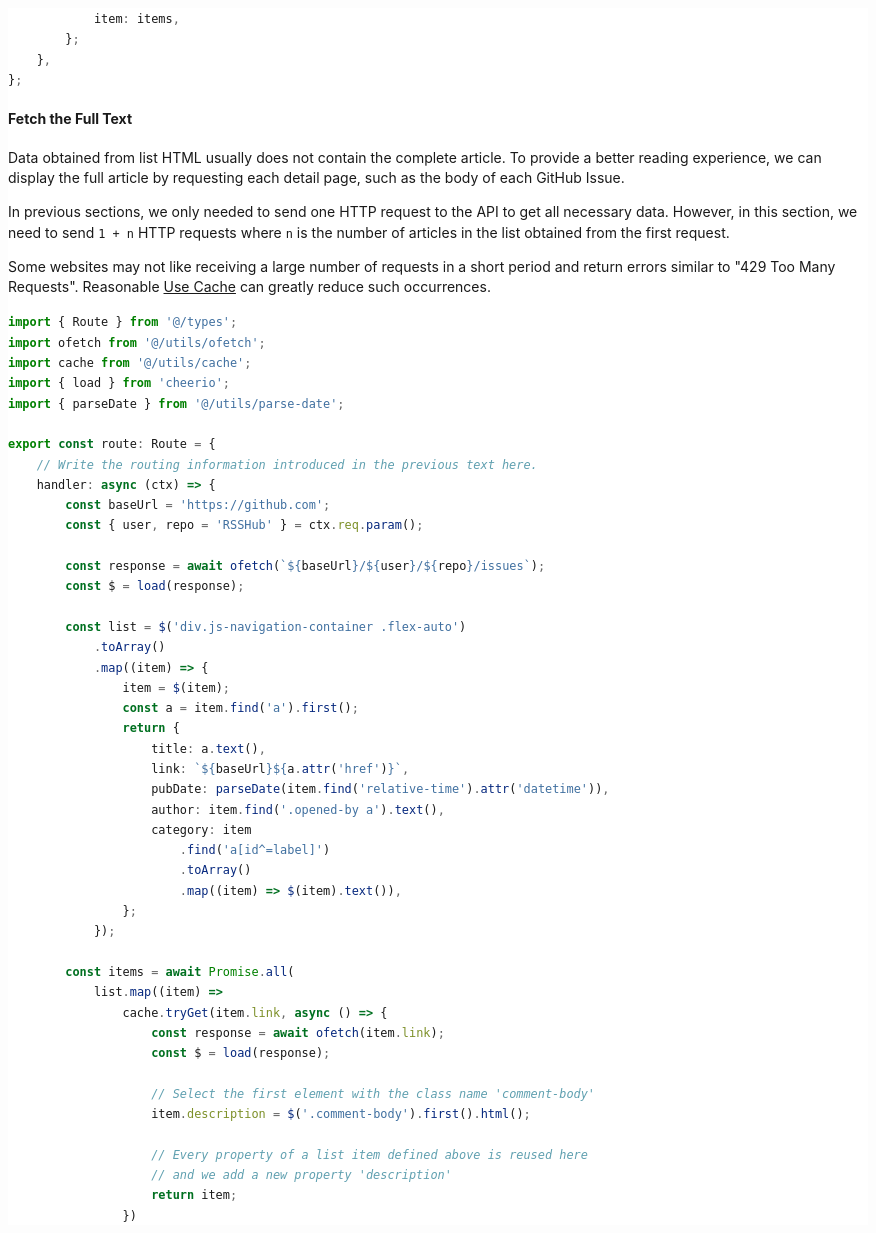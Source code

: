 ```typescript
            item: items,
        };
    },
};
```

#### Fetch the Full Text
Data obtained from list HTML usually does not contain the complete article. To provide a better reading experience, we can display the full article by requesting each detail page, such as the body of each GitHub Issue.

In previous sections, we only needed to send one HTTP request to the API to get all necessary data. However, in this section, we need to send `1 + n` HTTP requests where `n` is the number of articles in the list obtained from the first request.

Some websites may not like receiving a large number of requests in a short period and return errors similar to "429 Too Many Requests". Reasonable [Use Cache](#caching) can greatly reduce such occurrences.

```typescript
import { Route } from '@/types';
import ofetch from '@/utils/ofetch';
import cache from '@/utils/cache';
import { load } from 'cheerio';
import { parseDate } from '@/utils/parse-date';

export const route: Route = {
    // Write the routing information introduced in the previous text here.
    handler: async (ctx) => {
        const baseUrl = 'https://github.com';
        const { user, repo = 'RSSHub' } = ctx.req.param();

        const response = await ofetch(`${baseUrl}/${user}/${repo}/issues`);
        const $ = load(response);

        const list = $('div.js-navigation-container .flex-auto')
            .toArray()
            .map((item) => {
                item = $(item);
                const a = item.find('a').first();
                return {
                    title: a.text(),
                    link: `${baseUrl}${a.attr('href')}`,
                    pubDate: parseDate(item.find('relative-time').attr('datetime')),
                    author: item.find('.opened-by a').text(),
                    category: item
                        .find('a[id^=label]')
                        .toArray()
                        .map((item) => $(item).text()),
                };
            });

        const items = await Promise.all(
            list.map((item) =>
                cache.tryGet(item.link, async () => {
                    const response = await ofetch(item.link);
                    const $ = load(response);

                    // Select the first element with the class name 'comment-body'
                    item.description = $('.comment-body').first().html();

                    // Every property of a list item defined above is reused here
                    // and we add a new property 'description'
                    return item;
                })
```